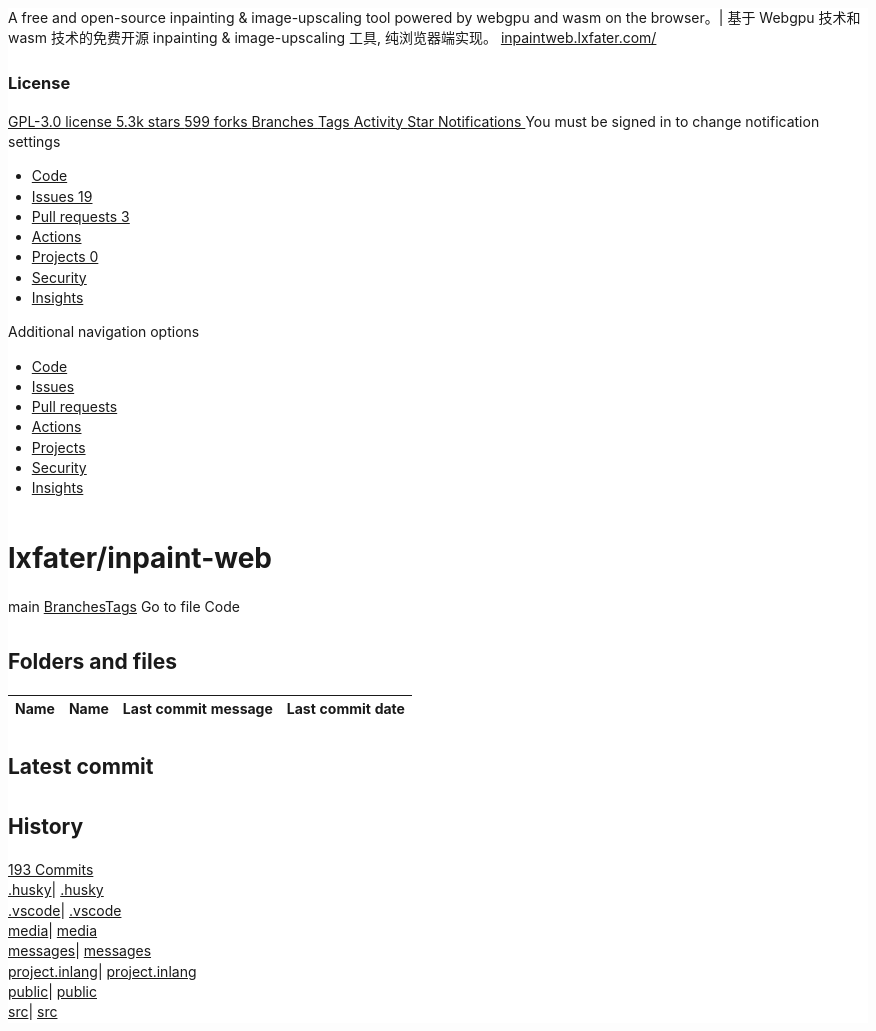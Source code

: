 
A free and open-source inpainting & image-upscaling tool powered by webgpu and wasm on the browser。| 基于 Webgpu 技术和 wasm 技术的免费开源 inpainting & image-upscaling 工具, 纯浏览器端实现。 
[inpaintweb.lxfater.com/](https://inpaintweb.lxfater.com/ "https://inpaintweb.lxfater.com/")
### License
[ GPL-3.0 license ](https://github.com/lxfater/inpaint-web/blob/main/LICENSE)
[ 5.3k stars ](https://github.com/lxfater/inpaint-web/stargazers) [ 599 forks ](https://github.com/lxfater/inpaint-web/forks) [ Branches ](https://github.com/lxfater/inpaint-web/branches) [ Tags ](https://github.com/lxfater/inpaint-web/tags) [ Activity ](https://github.com/lxfater/inpaint-web/activity)
[ Star  ](https://github.com/login?return_to=%2Flxfater%2Finpaint-web)
[ Notifications ](https://github.com/login?return_to=%2Flxfater%2Finpaint-web) You must be signed in to change notification settings
  * [ Code ](https://github.com/lxfater/inpaint-web)
  * [ Issues 19 ](https://github.com/lxfater/inpaint-web/issues)
  * [ Pull requests 3 ](https://github.com/lxfater/inpaint-web/pulls)
  * [ Actions ](https://github.com/lxfater/inpaint-web/actions)
  * [ Projects 0 ](https://github.com/lxfater/inpaint-web/projects)
  * [ Security ](https://github.com/lxfater/inpaint-web/security)
  * [ Insights ](https://github.com/lxfater/inpaint-web/pulse)


Additional navigation options
  * [ Code  ](https://github.com/lxfater/inpaint-web)
  * [ Issues  ](https://github.com/lxfater/inpaint-web/issues)
  * [ Pull requests  ](https://github.com/lxfater/inpaint-web/pulls)
  * [ Actions  ](https://github.com/lxfater/inpaint-web/actions)
  * [ Projects  ](https://github.com/lxfater/inpaint-web/projects)
  * [ Security  ](https://github.com/lxfater/inpaint-web/security)
  * [ Insights  ](https://github.com/lxfater/inpaint-web/pulse)


# lxfater/inpaint-web
main
[Branches](https://github.com/lxfater/inpaint-web/branches)[Tags](https://github.com/lxfater/inpaint-web/tags)
[](https://github.com/lxfater/inpaint-web/branches)[](https://github.com/lxfater/inpaint-web/tags)
Go to file
Code
## Folders and files
Name| Name| Last commit message| Last commit date  
---|---|---|---  
## Latest commit
## History
[193 Commits](https://github.com/lxfater/inpaint-web/commits/main/)[](https://github.com/lxfater/inpaint-web/commits/main/)  
[.husky](https://github.com/lxfater/inpaint-web/tree/main/.husky ".husky")| [.husky](https://github.com/lxfater/inpaint-web/tree/main/.husky ".husky")  
[.vscode](https://github.com/lxfater/inpaint-web/tree/main/.vscode ".vscode")| [.vscode](https://github.com/lxfater/inpaint-web/tree/main/.vscode ".vscode")  
[media](https://github.com/lxfater/inpaint-web/tree/main/media "media")| [media](https://github.com/lxfater/inpaint-web/tree/main/media "media")  
[messages](https://github.com/lxfater/inpaint-web/tree/main/messages "messages")| [messages](https://github.com/lxfater/inpaint-web/tree/main/messages "messages")  
[project.inlang](https://github.com/lxfater/inpaint-web/tree/main/project.inlang "project.inlang")| [project.inlang](https://github.com/lxfater/inpaint-web/tree/main/project.inlang "project.inlang")  
[public](https://github.com/lxfater/inpaint-web/tree/main/public "public")| [public](https://github.com/lxfater/inpaint-web/tree/main/public "public")  
[src](https://github.com/lxfater/inpaint-web/tree/main/src "src")| [src](https://github.com/lxfater/inpaint-web/tree/main/src "src")  